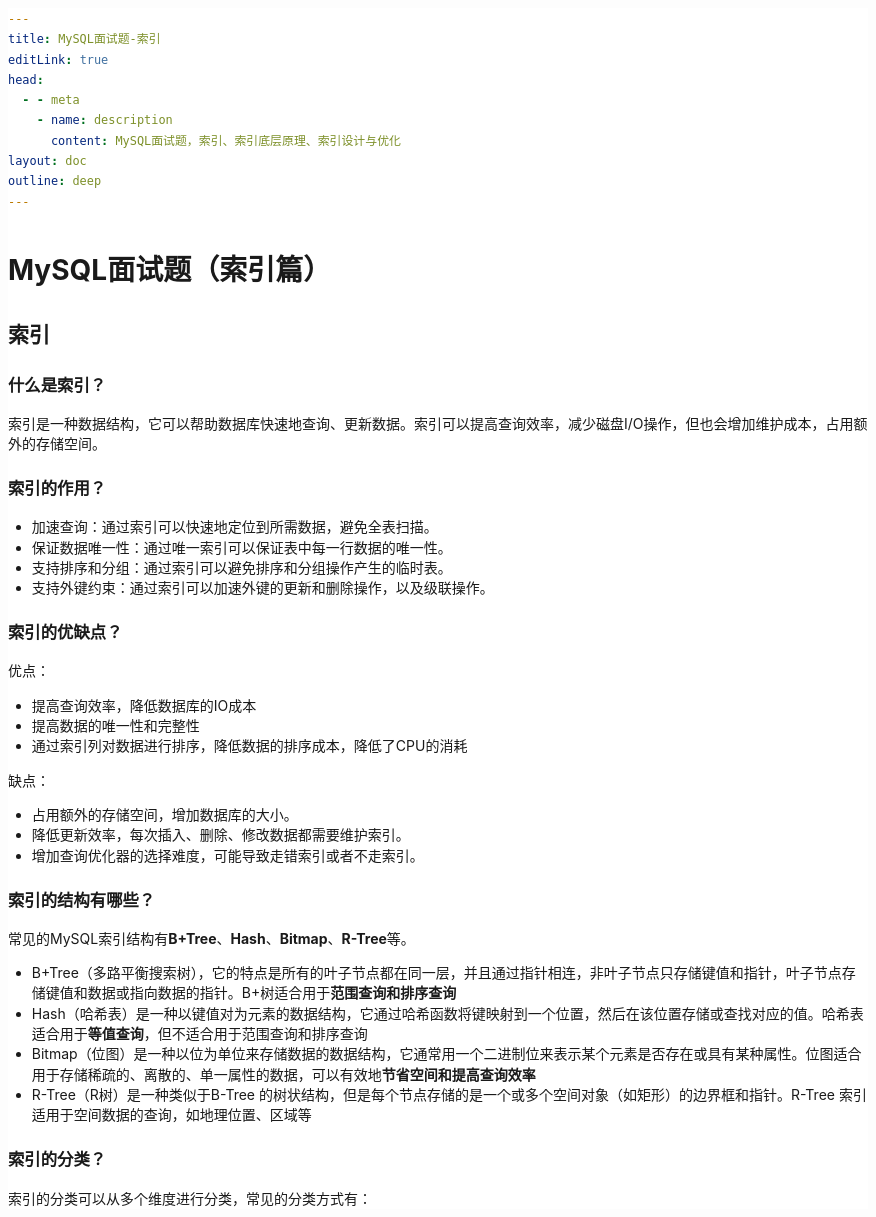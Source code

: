 ```yaml
---
title: MySQL面试题-索引
editLink: true
head:
  - - meta
    - name: description
      content: MySQL面试题，索引、索引底层原理、索引设计与优化
layout: doc
outline: deep
---
```

# MySQL面试题（索引篇）
## 索引
### 什么是索引？

索引是一种数据结构，它可以帮助数据库快速地查询、更新数据。索引可以提高查询效率，减少磁盘I/O操作，但也会增加维护成本，占用额外的存储空间。

### 索引的作用？
 - 加速查询：通过索引可以快速地定位到所需数据，避免全表扫描。
 - 保证数据唯一性：通过唯一索引可以保证表中每一行数据的唯一性。
 - 支持排序和分组：通过索引可以避免排序和分组操作产生的临时表。
 - 支持外键约束：通过索引可以加速外键的更新和删除操作，以及级联操作。

### 索引的优缺点？

优点：

 - 提高查询效率，降低数据库的IO成本
 - 提高数据的唯一性和完整性
 - 通过索引列对数据进行排序，降低数据的排序成本，降低了CPU的消耗

缺点：

 - 占用额外的存储空间，增加数据库的大小。
 - 降低更新效率，每次插入、删除、修改数据都需要维护索引。
 - 增加查询优化器的选择难度，可能导致走错索引或者不走索引。
 
### 索引的结构有哪些？
常见的MySQL索引结构有**B+Tree**、**Hash**、**Bitmap**、**R-Tree**等。

- B+Tree（多路平衡搜索树），它的特点是所有的叶子节点都在同一层，并且通过指针相连，非叶子节点只存储键值和指针，叶子节点存储键值和数据或指向数据的指针。B+树适合用于**范围查询和排序查询**
- Hash（哈希表）是一种以键值对为元素的数据结构，它通过哈希函数将键映射到一个位置，然后在该位置存储或查找对应的值。哈希表适合用于**等值查询**，但不适合用于范围查询和排序查询
- Bitmap（位图）是一种以位为单位来存储数据的数据结构，它通常用一个二进制位来表示某个元素是否存在或具有某种属性。位图适合用于存储稀疏的、离散的、单一属性的数据，可以有效地**节省空间和提高查询效率**
- R-Tree（R树）是一种类似于B-Tree 的树状结构，但是每个节点存储的是一个或多个空间对象（如矩形）的边界框和指针。R-Tree 索引适用于空间数据的查询，如地理位置、区域等

### 索引的分类？
索引的分类可以从多个维度进行分类，常见的分类方式有：
